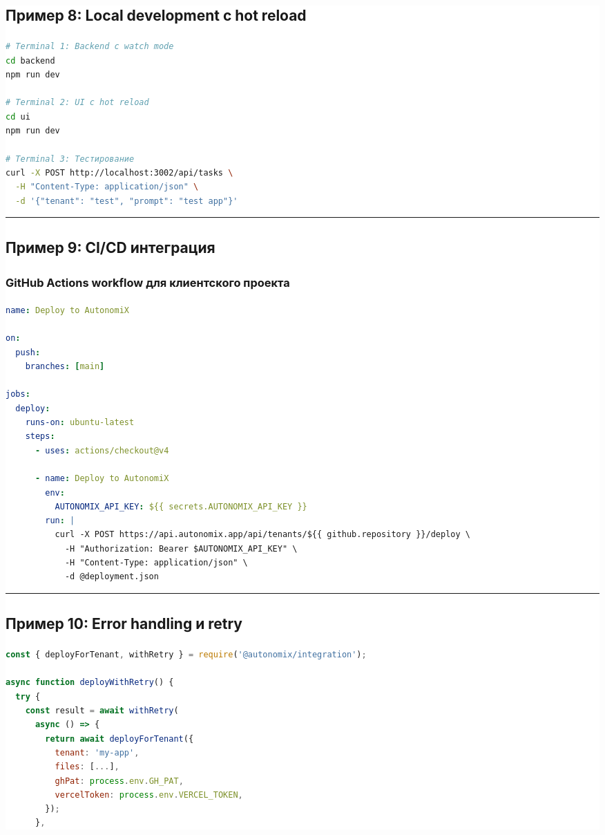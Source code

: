## Пример 8: Local development с hot reload

```bash
# Terminal 1: Backend с watch mode
cd backend
npm run dev

# Terminal 2: UI с hot reload
cd ui
npm run dev

# Terminal 3: Тестирование
curl -X POST http://localhost:3002/api/tasks \
  -H "Content-Type: application/json" \
  -d '{"tenant": "test", "prompt": "test app"}'
```

---

## Пример 9: CI/CD интеграция

### GitHub Actions workflow для клиентского проекта

```yaml
name: Deploy to AutonomiX

on:
  push:
    branches: [main]

jobs:
  deploy:
    runs-on: ubuntu-latest
    steps:
      - uses: actions/checkout@v4
      
      - name: Deploy to AutonomiX
        env:
          AUTONOMIX_API_KEY: ${{ secrets.AUTONOMIX_API_KEY }}
        run: |
          curl -X POST https://api.autonomix.app/api/tenants/${{ github.repository }}/deploy \
            -H "Authorization: Bearer $AUTONOMIX_API_KEY" \
            -H "Content-Type: application/json" \
            -d @deployment.json
```

---

## Пример 10: Error handling и retry

```javascript
const { deployForTenant, withRetry } = require('@autonomix/integration');

async function deployWithRetry() {
  try {
    const result = await withRetry(
      async () => {
        return await deployForTenant({
          tenant: 'my-app',
          files: [...],
          ghPat: process.env.GH_PAT,
          vercelToken: process.env.VERCEL_TOKEN,
        });
      },
```